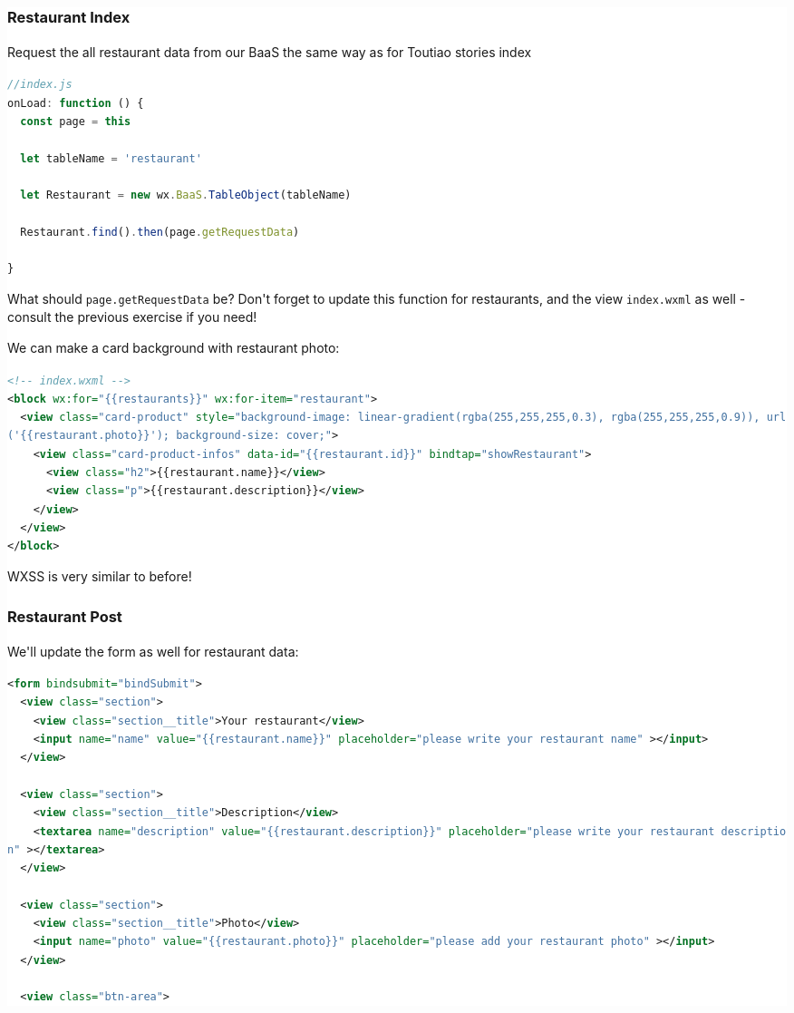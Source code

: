 
### Restaurant Index

Request the all restaurant data from our BaaS the same way as for Toutiao stories index

```js
//index.js
onLoad: function () {
  const page = this

  let tableName = 'restaurant'

  let Restaurant = new wx.BaaS.TableObject(tableName)

  Restaurant.find().then(page.getRequestData)

}
```



What should `page.getRequestData` be? Don't forget to update this function for restaurants, and the view `index.wxml` as well - consult the previous exercise if you need!

We can make a card background with restaurant photo:


```xml
<!-- index.wxml -->
<block wx:for="{{restaurants}}" wx:for-item="restaurant">
  <view class="card-product" style="background-image: linear-gradient(rgba(255,255,255,0.3), rgba(255,255,255,0.9)), url('{{restaurant.photo}}'); background-size: cover;">
    <view class="card-product-infos" data-id="{{restaurant.id}}" bindtap="showRestaurant">
      <view class="h2">{{restaurant.name}}</view>
      <view class="p">{{restaurant.description}}</view>
    </view>
  </view>
</block>

```

WXSS is very similar to before!


### Restaurant Post

We'll update the form as well for restaurant data:

```xml
<form bindsubmit="bindSubmit">
  <view class="section">
    <view class="section__title">Your restaurant</view>
    <input name="name" value="{{restaurant.name}}" placeholder="please write your restaurant name" ></input>
  </view>

  <view class="section">
    <view class="section__title">Description</view>
    <textarea name="description" value="{{restaurant.description}}" placeholder="please write your restaurant description" ></textarea>
  </view>

  <view class="section">
    <view class="section__title">Photo</view>
    <input name="photo" value="{{restaurant.photo}}" placeholder="please add your restaurant photo" ></input>
  </view>

  <view class="btn-area">
```